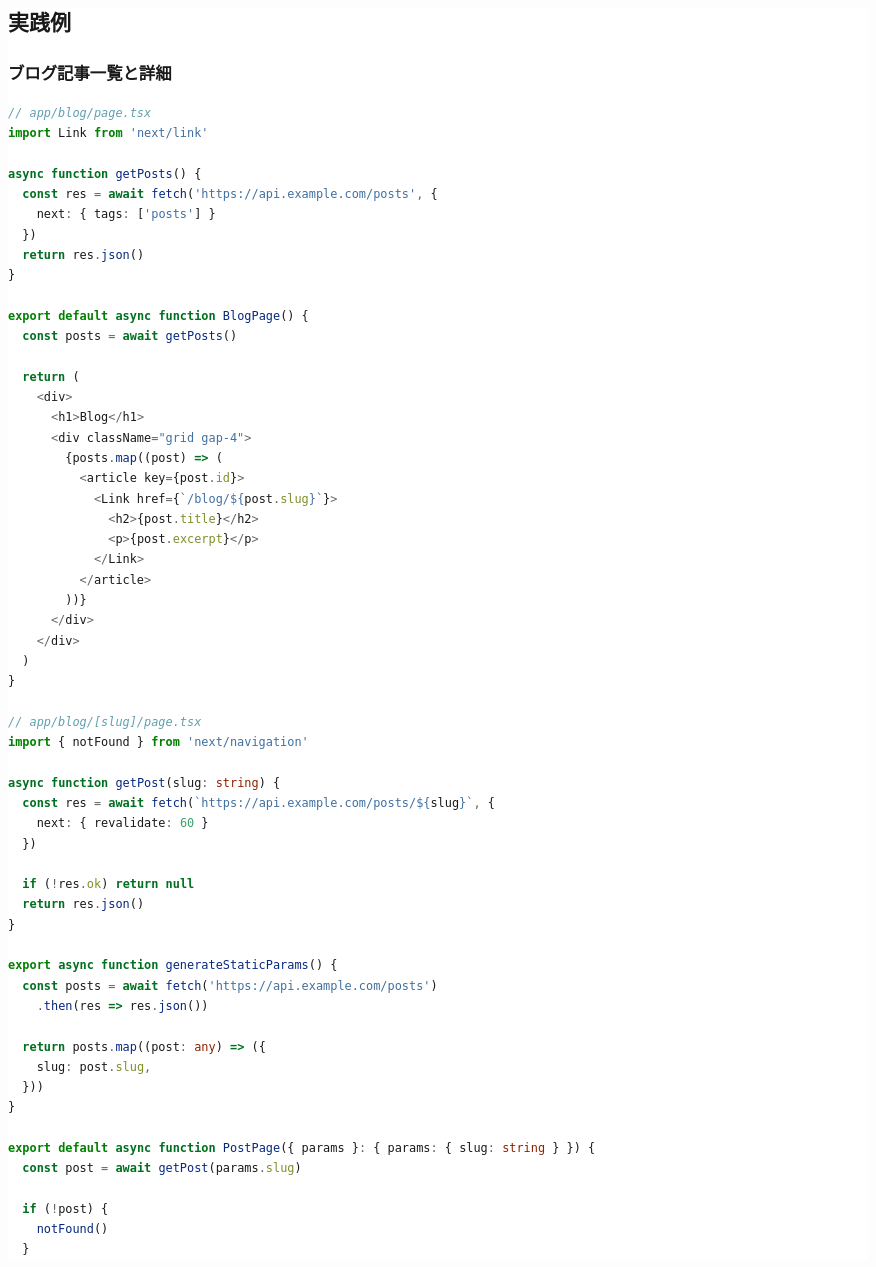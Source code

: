 ## 実践例

### ブログ記事一覧と詳細

```typescript
// app/blog/page.tsx
import Link from 'next/link'

async function getPosts() {
  const res = await fetch('https://api.example.com/posts', {
    next: { tags: ['posts'] }
  })
  return res.json()
}

export default async function BlogPage() {
  const posts = await getPosts()

  return (
    <div>
      <h1>Blog</h1>
      <div className="grid gap-4">
        {posts.map((post) => (
          <article key={post.id}>
            <Link href={`/blog/${post.slug}`}>
              <h2>{post.title}</h2>
              <p>{post.excerpt}</p>
            </Link>
          </article>
        ))}
      </div>
    </div>
  )
}

// app/blog/[slug]/page.tsx
import { notFound } from 'next/navigation'

async function getPost(slug: string) {
  const res = await fetch(`https://api.example.com/posts/${slug}`, {
    next: { revalidate: 60 }
  })

  if (!res.ok) return null
  return res.json()
}

export async function generateStaticParams() {
  const posts = await fetch('https://api.example.com/posts')
    .then(res => res.json())

  return posts.map((post: any) => ({
    slug: post.slug,
  }))
}

export default async function PostPage({ params }: { params: { slug: string } }) {
  const post = await getPost(params.slug)

  if (!post) {
    notFound()
  }

```